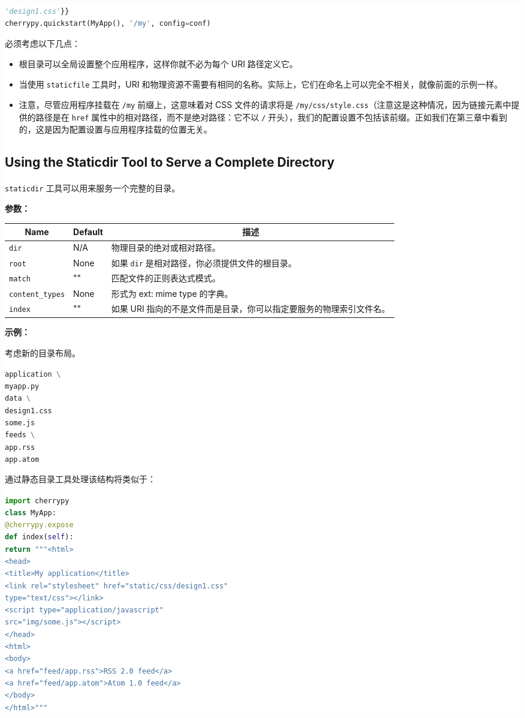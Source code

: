 ```py
'design1.css'}}
cherrypy.quickstart(MyApp(), '/my', config=conf)

```

必须考虑以下几点：

+   根目录可以全局设置整个应用程序，这样你就不必为每个 URI 路径定义它。

+   当使用 `staticfile` 工具时，URI 和物理资源不需要有相同的名称。实际上，它们在命名上可以完全不相关，就像前面的示例一样。

+   注意，尽管应用程序挂载在 `/my` 前缀上，这意味着对 CSS 文件的请求将是 `/my/css/style.css`（注意这是这种情况，因为链接元素中提供的路径是在 `href` 属性中的相对路径，而不是绝对路径：它不以 `/` 开头），我们的配置设置不包括该前缀。正如我们在第三章中看到的，这是因为配置设置与应用程序挂载的位置无关。

## Using the Staticdir Tool to Serve a Complete Directory

`staticdir` 工具可以用来服务一个完整的目录。

**参数：**

| Name | Default | 描述 |
| --- | --- | --- |
| `dir` | N/A | 物理目录的绝对或相对路径。 |
| `root` | None | 如果 `dir` 是相对路径，你必须提供文件的根目录。 |
| `match` | "" | 匹配文件的正则表达式模式。 |
| `content_types` | None | 形式为 ext: mime type 的字典。 |
| `index` | "" | 如果 URI 指向的不是文件而是目录，你可以指定要服务的物理索引文件名。 |

**示例：**

考虑新的目录布局。

```py
application \
myapp.py
data \
design1.css
some.js
feeds \
app.rss
app.atom

```

通过静态目录工具处理该结构将类似于：

```py
import cherrypy
class MyApp:
@cherrypy.expose
def index(self):
return """<html>
<head>
<title>My application</title>
<link rel="stylesheet" href="static/css/design1.css"
type="text/css"></link>
<script type="application/javascript"
src="img/some.js"></script>
</head>
<html>
<body>
<a href="feed/app.rss">RSS 2.0 feed</a>
<a href="feed/app.atom">Atom 1.0 feed</a>
</body>
</html>"""
```